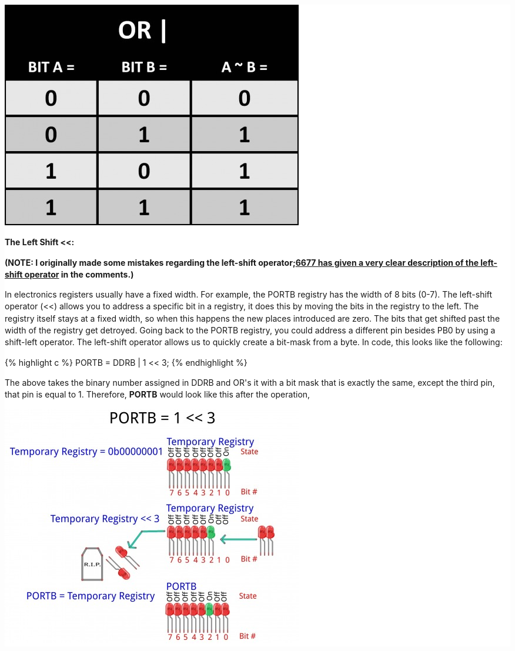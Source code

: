 ![](/images/Bitwise_Operators_OR_2.jpg)

**The Left Shift <<:**

**(NOTE: I originally made some mistakes regarding the left-shift operator;[6677 has given a very clear description of the left-shift operator](http://letsmakerobots.com/node/39996#comment-114517) in the comments.)**

In electronics registers usually have a fixed width.  For example, the PORTB registry has the width of 8 bits (0-7).  The left-shift operator (<<) allows you to address a specific bit in a registry, it does this by moving the bits in the registry to the left.  The registry itself stays at a fixed width, so when this happens the new places introduced are zero.  The bits that get shifted past the width of the registry get detroyed.  Going back to the PORTB registry, you could address a different pin besides PB0 by using a shift-left operator.  The left-shift operator allows us to quickly create a bit-mask from a byte.  In code, this looks like the following:

{% highlight c %}
PORTB = DDRB | 1 << 3;
{% endhighlight %}

The above takes the binary number assigned in DDRB and OR's it with a bit mask that is exactly the same, except the third pin, that pin is equal to 1\.  Therefore, **PORTB** would look like this after the operation,

![](/images/LED_Bitwise_ShiftLeft_bb.jpg)
